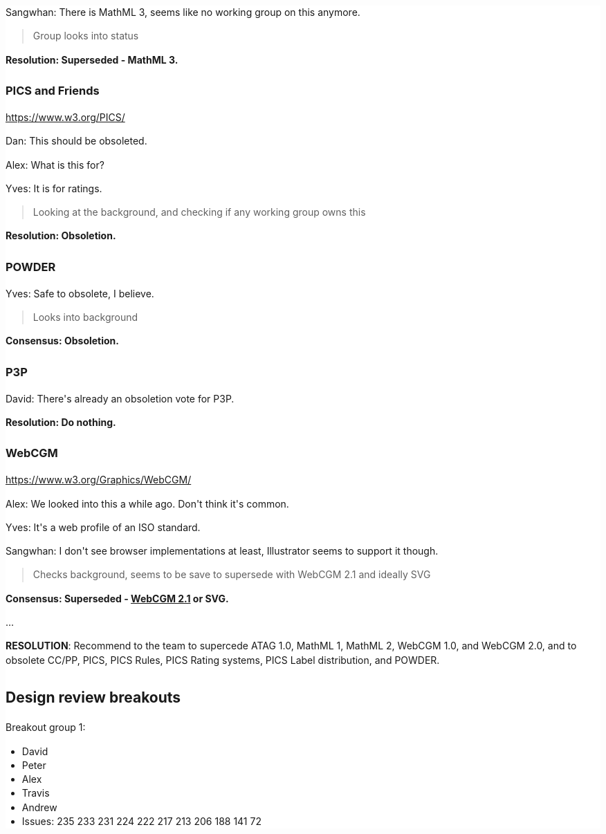 Sangwhan: There is MathML 3, seems like no working group on this anymore.

> Group looks into status

**Resolution: Superseded - MathML 3.**

### PICS and Friends

https://www.w3.org/PICS/

Dan: This should be obsoleted.

Alex: What is this for?

Yves: It is for ratings.

> Looking at the background, and checking if any working group owns this

**Resolution: Obsoletion.**

### POWDER

Yves: Safe to obsolete, I believe.

> Looks into background

**Consensus: Obsoletion.**

### P3P

David: There's already an obsoletion vote for P3P.

**Resolution: Do nothing.**

### WebCGM

https://www.w3.org/Graphics/WebCGM/

Alex: We looked into this a while ago. Don't think it's common.

Yves: It's a web profile of an ISO standard.

Sangwhan: I don't see browser implementations at least, Illustrator seems to support it though.

> Checks background, seems to be save to supersede with WebCGM 2.1 and ideally SVG

**Consensus: Superseded - [WebCGM 2.1](https://www.w3.org/TR/2010/REC-webcgm21-20100301/) or SVG.**

...

**RESOLUTION**: Recommend to the team to supercede ATAG 1.0, MathML 1, MathML 2, WebCGM 1.0, and WebCGM 2.0, and to obsolete CC/PP, PICS, PICS Rules, PICS Rating systems, PICS Label distribution, and POWDER.

## Design review breakouts

Breakout group 1:
*  David
*  Peter
*  Alex
*  Travis
*  Andrew
*  Issues: 235 233 231 224 222 217 213 206 188 141 72
  